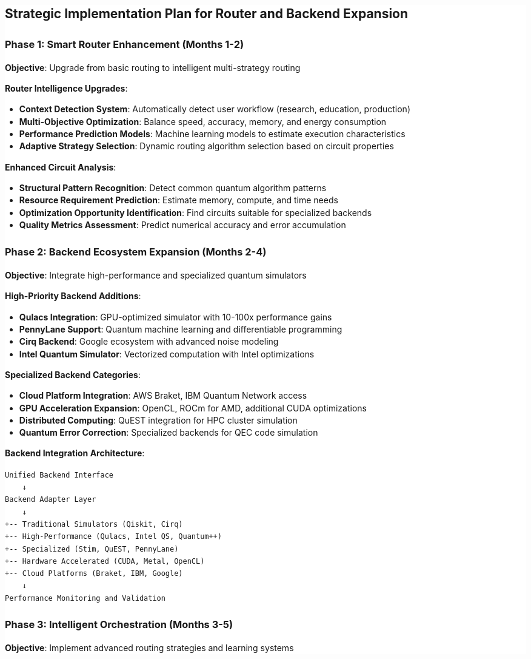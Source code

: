 ## Strategic Implementation Plan for Router and Backend Expansion

### Phase 1: Smart Router Enhancement (Months 1-2)
**Objective**: Upgrade from basic routing to intelligent multi-strategy routing

**Router Intelligence Upgrades**:
- **Context Detection System**: Automatically detect user workflow (research, education, production)
- **Multi-Objective Optimization**: Balance speed, accuracy, memory, and energy consumption
- **Performance Prediction Models**: Machine learning models to estimate execution characteristics
- **Adaptive Strategy Selection**: Dynamic routing algorithm selection based on circuit properties

**Enhanced Circuit Analysis**:
- **Structural Pattern Recognition**: Detect common quantum algorithm patterns
- **Resource Requirement Prediction**: Estimate memory, compute, and time needs
- **Optimization Opportunity Identification**: Find circuits suitable for specialized backends
- **Quality Metrics Assessment**: Predict numerical accuracy and error accumulation

### Phase 2: Backend Ecosystem Expansion (Months 2-4)
**Objective**: Integrate high-performance and specialized quantum simulators

**High-Priority Backend Additions**:
- **Qulacs Integration**: GPU-optimized simulator with 10-100x performance gains
- **PennyLane Support**: Quantum machine learning and differentiable programming
- **Cirq Backend**: Google ecosystem with advanced noise modeling
- **Intel Quantum Simulator**: Vectorized computation with Intel optimizations

**Specialized Backend Categories**:
- **Cloud Platform Integration**: AWS Braket, IBM Quantum Network access
- **GPU Acceleration Expansion**: OpenCL, ROCm for AMD, additional CUDA optimizations
- **Distributed Computing**: QuEST integration for HPC cluster simulation
- **Quantum Error Correction**: Specialized backends for QEC code simulation

**Backend Integration Architecture**:
```
Unified Backend Interface
    ↓
Backend Adapter Layer
    ↓
+-- Traditional Simulators (Qiskit, Cirq)
+-- High-Performance (Qulacs, Intel QS, Quantum++)
+-- Specialized (Stim, QuEST, PennyLane)
+-- Hardware Accelerated (CUDA, Metal, OpenCL)
+-- Cloud Platforms (Braket, IBM, Google)
    ↓
Performance Monitoring and Validation
```

### Phase 3: Intelligent Orchestration (Months 3-5)
**Objective**: Implement advanced routing strategies and learning systems
